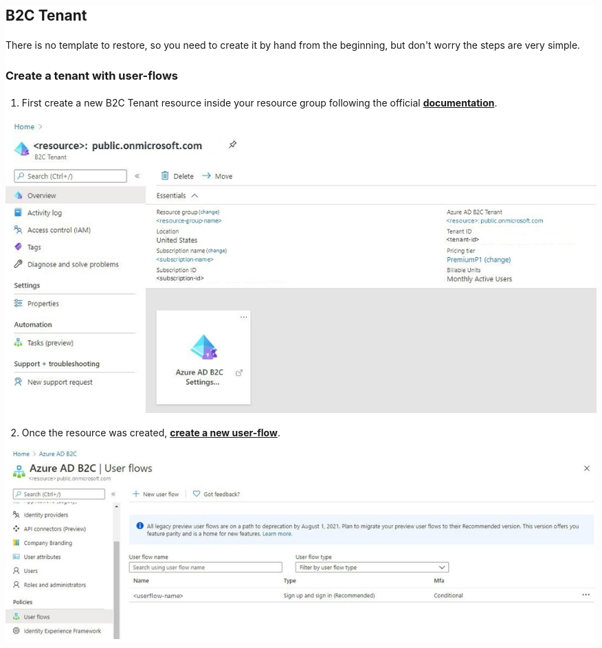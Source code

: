 ## B2C Tenant

There is no template to restore, so you need to create it by hand from the beginning, but don't worry the steps are very simple.

### Create a tenant with user-flows

1. First create a new B2C Tenant resource inside your resource group following the official [**documentation**](https://docs.microsoft.com/en-us/azure/active-directory-b2c/tutorial-create-tenant).

![](images/b2c-tenant.jpg)

2. Once the resource was created, [**create a new user-flow**](https://docs.microsoft.com/en-us/azure/active-directory-b2c/tutorial-create-user-flows).

![](images/b2c-user-flow-001.jpg)

